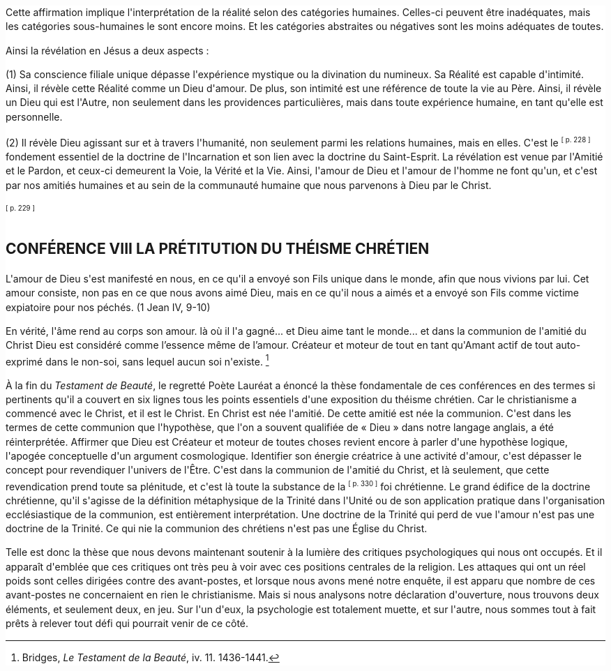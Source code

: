 Cette affirmation implique l'interprétation de la réalité selon des catégories humaines. Celles-ci peuvent être inadéquates, mais les catégories sous-humaines le sont encore moins. Et les catégories abstraites ou négatives sont les moins adéquates de toutes.

Ainsi la révélation en Jésus a deux aspects :

(1) Sa conscience filiale unique dépasse l'expérience mystique ou la divination du numineux. Sa Réalité est capable d'intimité. Ainsi, il révèle cette Réalité comme un Dieu d'amour. De plus, son intimité est une référence de toute la vie au Père. Ainsi, il révèle un Dieu qui est l'Autre, non seulement dans les providences particulières, mais dans toute expérience humaine, en tant qu'elle est personnelle.

(2) Il révèle Dieu agissant sur et à travers l'humanité, non seulement parmi les relations humaines, mais en elles. C'est le <span id="p228"><sup><small>[ p. 228 ]</small></sup></span> fondement essentiel de la doctrine de l'Incarnation et son lien avec la doctrine du Saint-Esprit. La révélation est venue par l'Amitié et le Pardon, et ceux-ci demeurent la Voie, la Vérité et la Vie. Ainsi, l'amour de Dieu et l'amour de l'homme ne font qu'un, et c'est par nos amitiés humaines et au sein de la communauté humaine que nous parvenons à Dieu par le Christ.

<span id="p229"><sup><small>[ p. 229 ]</small></sup></span>

## CONFÉRENCE VIII LA PRÉTITUTION DU THÉISME CHRÉTIEN

L'amour de Dieu s'est manifesté en nous, en ce qu'il a envoyé son Fils unique dans le monde, afin que nous vivions par lui. Cet amour consiste, non pas en ce que nous avons aimé Dieu, mais en ce qu'il nous a aimés et a envoyé son Fils comme victime expiatoire pour nos péchés. (1 Jean IV, 9-10)

En vérité, l'âme rend au corps son amour.
là où il l'a gagné... et Dieu aime tant le monde...
et dans la communion de l'amitié du Christ
Dieu est considéré comme l’essence même de l’amour.
Créateur et moteur de tout en tant qu'Amant actif de tout
auto-exprimé dans le non-soi, sans lequel aucun soi n'existe. [^1]

À la fin du _Testament de Beauté_, le regretté Poète Lauréat a énoncé la thèse fondamentale de ces conférences en des termes si pertinents qu'il a couvert en six lignes tous les points essentiels d'une exposition du théisme chrétien. Car le christianisme a commencé avec le Christ, et il est le Christ. En Christ est née l'amitié. De cette amitié est née la communion. C'est dans les termes de cette communion que l'hypothèse, que l'on a souvent qualifiée de « Dieu » dans notre langage anglais, a été réinterprétée. Affirmer que Dieu est Créateur et moteur de toutes choses revient encore à parler d'une hypothèse logique, l'apogée conceptuelle d'un argument cosmologique. Identifier son énergie créatrice à une activité d'amour, c'est dépasser le concept pour revendiquer l'univers de l'Être. C'est dans la communion de l'amitié du Christ, et là seulement, que cette revendication prend toute sa plénitude, et c'est là toute la substance de la <span id="p330"><sup><small>[ p. 330 ]</small></sup></span> foi chrétienne. Le grand édifice de la doctrine chrétienne, qu'il s'agisse de la définition métaphysique de la Trinité dans l'Unité ou de son application pratique dans l'organisation ecclésiastique de la communion, est entièrement interprétation. Une doctrine de la Trinité qui perd de vue l'amour n'est pas une doctrine de la Trinité. Ce qui nie la communion des chrétiens n'est pas une Église du Christ.

Telle est donc la thèse que nous devons maintenant soutenir à la lumière des critiques psychologiques qui nous ont occupés. Et il apparaît d'emblée que ces critiques ont très peu à voir avec ces positions centrales de la religion. Les attaques qui ont un réel poids sont celles dirigées contre des avant-postes, et lorsque nous avons mené notre enquête, il est apparu que nombre de ces avant-postes ne concernaient en rien le christianisme. Mais si nous analysons notre déclaration d'ouverture, nous trouvons deux éléments, et seulement deux, en jeu. Sur l'un d'eux, la psychologie est totalement muette, et sur l'autre, nous sommes tout à fait prêts à relever tout défi qui pourrait venir de ce côté.


[^1]: Bridges, _Le Testament de la Beauté_, iv. 11. 1436-1441.
[^2]: Voir p. 123.
[^3]: Leuba, _The Psychology of Religious Mysticism_, passim, par exemple, « Il est nécessaire que l'homme abandonne entièrement la croyance en une causalité personnelle et suprahumaine. La responsabilité partagée ne fonctionne pas mieux en religion qu'en affaires » (p. 329).
[^4]: _Op. cit._ p. 323.
[^5]: Leuba, _op. cit._p. 332 ; cf. p. 326 et suivantes.
[^6]: Voir p. 52.
[^7]: Voir p. 54.
[^8]: Cette phrase est basée sur une expression utilisée, je crois, par Ingersoll.
[^9]: L'expression vient du poème de Clerk Maxwell cité ci-dessus, p. 39.
[^10]: Marc i. 1.
[^11]: Lc. xvi. 31.
[^12]: 1 Jn. iv. 7.
[^13]: 1 Jn. iv. 8, 16.
[^14]: 1 Jn. v. 19.
[^15]: 2 Cor. v. 19.
[^16]: Voir p. 55.
[^17]: Jn. i. 18.
[^18]: Actes xvii. 23-31.
[^19]: 1 Cor. ii. 2.
[^20]: Un bon exemple de cette découverte rétrospective de la prophétie est l'utilisation dans Jn. xix. 36, 37, d'Exod. xii. 46 et de Zach. xii. 10. Le point peut être illustré par une étude du Ps. xxii. avec ses parallèles étonnamment proches avec les récits de la Passion, mêlés à des versets qui ne peuvent pas être interprétés _littéralement_ dans ce contexte.
[^21]: Binet-Sanglé, _La Folie de Jésus_, ii. 509 s.
[^22]: Exode. xxxiii. n ; cf. Deut. xxxiv. 10 ; Jér. xxxi. 34.
[^23]: Jn. xv. 14, 15.
[^24]: Mc. ii. 27.
[^25]: Bergson, _L'évolution créatrice_, pp. 199 et suivantes.
[^26]: Jn. v. 18.
[^27]: Bridges, _Le Testament de la Beauté_, iv. 11. 1408-1422.